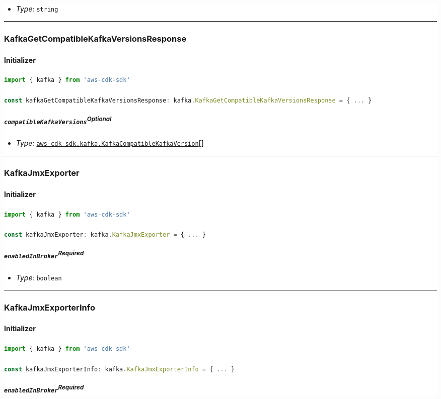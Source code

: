 - *Type:* `string`

---

### KafkaGetCompatibleKafkaVersionsResponse <a name="aws-cdk-sdk.kafka.KafkaGetCompatibleKafkaVersionsResponse"></a>

#### Initializer <a name="[object Object].Initializer"></a>

```typescript
import { kafka } from 'aws-cdk-sdk'

const kafkaGetCompatibleKafkaVersionsResponse: kafka.KafkaGetCompatibleKafkaVersionsResponse = { ... }
```

##### `compatibleKafkaVersions`<sup>Optional</sup> <a name="aws-cdk-sdk.kafka.KafkaGetCompatibleKafkaVersionsResponse.property.compatibleKafkaVersions"></a>

- *Type:* [`aws-cdk-sdk.kafka.KafkaCompatibleKafkaVersion`](#aws-cdk-sdk.kafka.KafkaCompatibleKafkaVersion)[]

---

### KafkaJmxExporter <a name="aws-cdk-sdk.kafka.KafkaJmxExporter"></a>

#### Initializer <a name="[object Object].Initializer"></a>

```typescript
import { kafka } from 'aws-cdk-sdk'

const kafkaJmxExporter: kafka.KafkaJmxExporter = { ... }
```

##### `enabledInBroker`<sup>Required</sup> <a name="aws-cdk-sdk.kafka.KafkaJmxExporter.property.enabledInBroker"></a>

- *Type:* `boolean`

---

### KafkaJmxExporterInfo <a name="aws-cdk-sdk.kafka.KafkaJmxExporterInfo"></a>

#### Initializer <a name="[object Object].Initializer"></a>

```typescript
import { kafka } from 'aws-cdk-sdk'

const kafkaJmxExporterInfo: kafka.KafkaJmxExporterInfo = { ... }
```

##### `enabledInBroker`<sup>Required</sup> <a name="aws-cdk-sdk.kafka.KafkaJmxExporterInfo.property.enabledInBroker"></a>
